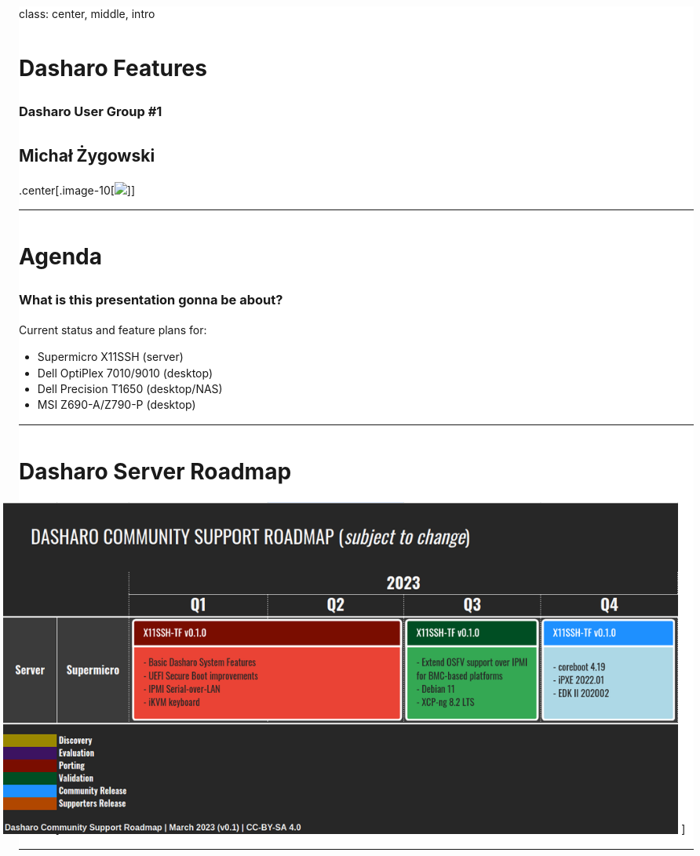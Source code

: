 

class: center, middle, intro

# Dasharo Features

### Dasharo User Group #1

## Michał Żygowski

.center[.image-10[![](remark-templates/dasharo-presentation-template/img/dasharo-sygnet-white.svg)]]

---

# Agenda

### What is this presentation gonna be about?

Current status and feature plans for:

* Supermicro X11SSH (server)
* Dell OptiPlex 7010/9010 (desktop)
* Dell Precision T1650 (desktop/NAS)
* MSI Z690-A/Z790-P (desktop)

---

# Dasharo Server Roadmap

.center[
<img src="img/dcs_server_roadmap_v0.1.png" width="900px" style="margin-left:-75px">
]

---